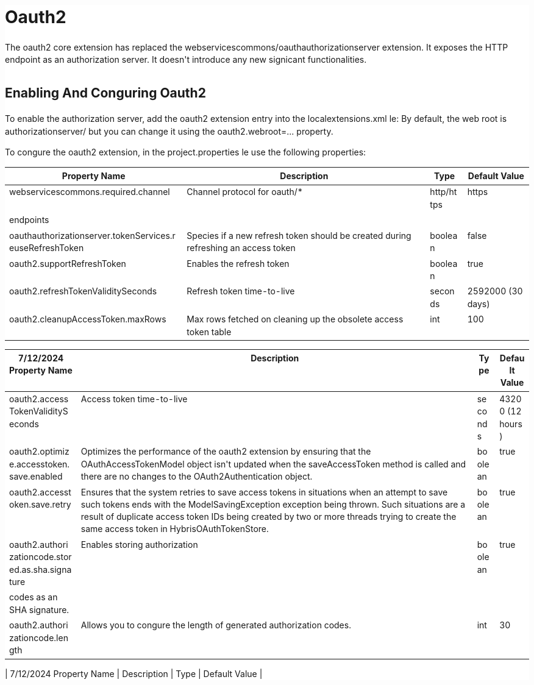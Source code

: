 # Oauth2

The oauth2 core extension has replaced the webservicescommons/oauthauthorizationserver extension. It exposes the HTTP endpoint as an authorization server. It doesn't introduce any new signicant functionalities.

## Enabling And Conguring Oauth2

To enable the authorization server, add the oauth2 extension entry into the localextensions.xml le:
<extension name="oauth2" />
By default, the web root is authorizationserver/ but you can change it using the oauth2.webroot=... property.

To congure the oauth2 extension, in the project.properties le use the following properties:

| Property Name                                            | Description                                                                        | Type       | Default Value     |
|----------------------------------------------------------|------------------------------------------------------------------------------------|------------|-------------------|
| webservicescommons.required.channel                      | Channel protocol for oauth/*                                                       | http/https | https             |
| endpoints                                                |                                                                                    |            |                   |
| oauthauthorizationserver.tokenServices.reuseRefreshToken | Species if a new refresh token should be created during refreshing an access token | boolean    | false             |
| oauth2.supportRefreshToken                               | Enables the refresh token                                                          | boolean    | true              |
| oauth2.refreshTokenValiditySeconds                       | Refresh token time-to-live                                                         | seconds    | 2592000 (30 days) |
| oauth2.cleanupAccessToken.maxRows                        | Max rows fetched on cleaning up the obsolete access token table                    | int        | 100               |

| 7/12/2024 Property Name                          | Description                                                                                                                                                                                                                                                                                                                         | Type    | Default Value    |
|--------------------------------------------------|-------------------------------------------------------------------------------------------------------------------------------------------------------------------------------------------------------------------------------------------------------------------------------------------------------------------------------------|---------|------------------|
| oauth2.accessTokenValiditySeconds                | Access token time-to-live                                                                                                                                                                                                                                                                                                           | seconds | 43200 (12 hours) |
| oauth2.optimize.accesstoken.save.enabled         | Optimizes the performance of the oauth2 extension by ensuring that the OAuthAccessTokenModel object isn't updated when the saveAccessToken method is called and there are no changes to the OAuth2Authentication object.                                                                                                            | boolean | true             |
| oauth2.accesstoken.save.retry                    | Ensures that the system retries to save access tokens in situations when an attempt to save such tokens ends with the ModelSavingException exception being thrown. Such situations are a result of duplicate access token IDs being created by two or more threads trying to create the same access token in HybrisOAuthTokenStore. | boolean | true             |
| oauth2.authorizationcode.stored.as.sha.signature | Enables storing authorization                                                                                                                                                                                                                                                                                                       | boolean | true             |
| codes as an SHA signature.                       |                                                                                                                                                                                                                                                                                                                                     |         |                  |
| oauth2.authorizationcode.length                  | Allows you to congure the length of generated authorization codes.                                                                                                                                                                                                                                                                  | int     | 30               |

| 7/12/2024 Property Name                                                                                                                                                                                                                                                        | Description                                                                                                                                                                                                                                                                                                              | Type    | Default Value   |